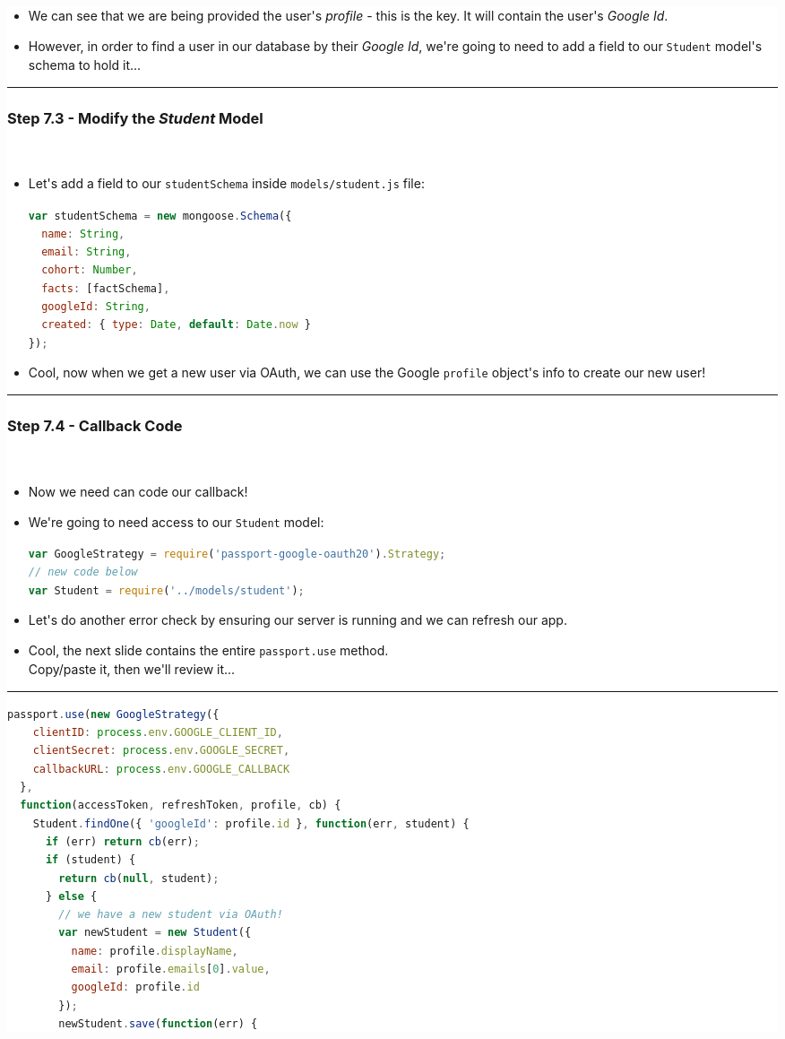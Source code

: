 - We can see that we are being provided the user's _profile_ - this is the key. It will contain the user's _Google Id_.
	
- However, in order to find a user in our database by their _Google Id_, we're going to need to add a field to our `Student` model's schema to hold it...

---

### Step 7.3 - Modify the <em>Student</em> Model
<br>

- Let's add a field to our `studentSchema` inside `models/student.js` file:

	```js
	var studentSchema = new mongoose.Schema({
	  name: String,
	  email: String,
	  cohort: Number,
	  facts: [factSchema],
	  googleId: String,
	  created: { type: Date, default: Date.now }
	});
	```

- Cool, now when we get a new user via OAuth, we can use the Google `profile` object's info to create our new user!

---

### Step 7.4 - Callback Code
<br>

- Now we need can code our callback!

- We're going to need access to our `Student` model:

	```js
	var GoogleStrategy = require('passport-google-oauth20').Strategy;
	// new code below
	var Student = require('../models/student');
	```

- Let's do another error check by ensuring our server is running and we can refresh our app.

- Cool, the next slide contains the entire `passport.use` method.<br>Copy/paste it, then we'll review it...

---

```js
passport.use(new GoogleStrategy({
    clientID: process.env.GOOGLE_CLIENT_ID,
    clientSecret: process.env.GOOGLE_SECRET,
    callbackURL: process.env.GOOGLE_CALLBACK
  },
  function(accessToken, refreshToken, profile, cb) {
    Student.findOne({ 'googleId': profile.id }, function(err, student) {
      if (err) return cb(err);
      if (student) {
        return cb(null, student);
      } else {
        // we have a new student via OAuth!
        var newStudent = new Student({
          name: profile.displayName,
          email: profile.emails[0].value,
          googleId: profile.id
        });
        newStudent.save(function(err) {
```
